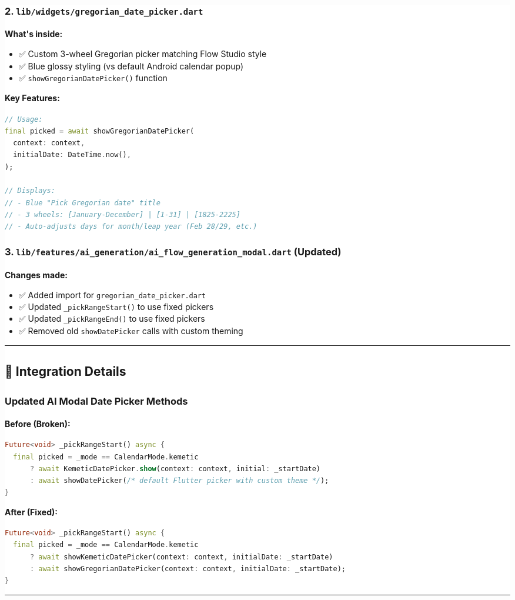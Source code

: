 ### 2. `lib/widgets/gregorian_date_picker.dart`
**What's inside:**
- ✅ Custom 3-wheel Gregorian picker matching Flow Studio style
- ✅ Blue glossy styling (vs default Android calendar popup)
- ✅ `showGregorianDatePicker()` function

**Key Features:**
```dart
// Usage:
final picked = await showGregorianDatePicker(
  context: context,
  initialDate: DateTime.now(),
);

// Displays:
// - Blue "Pick Gregorian date" title
// - 3 wheels: [January-December] | [1-31] | [1825-2225]
// - Auto-adjusts days for month/leap year (Feb 28/29, etc.)
```

### 3. `lib/features/ai_generation/ai_flow_generation_modal.dart` (Updated)
**Changes made:**
- ✅ Added import for `gregorian_date_picker.dart`
- ✅ Updated `_pickRangeStart()` to use fixed pickers
- ✅ Updated `_pickRangeEnd()` to use fixed pickers
- ✅ Removed old `showDatePicker` calls with custom theming

---

## 🔧 Integration Details

### Updated AI Modal Date Picker Methods

**Before (Broken):**
```dart
Future<void> _pickRangeStart() async {
  final picked = _mode == CalendarMode.kemetic
      ? await KemeticDatePicker.show(context: context, initial: _startDate)
      : await showDatePicker(/* default Flutter picker with custom theme */);
}
```

**After (Fixed):**
```dart
Future<void> _pickRangeStart() async {
  final picked = _mode == CalendarMode.kemetic
      ? await showKemeticDatePicker(context: context, initialDate: _startDate)
      : await showGregorianDatePicker(context: context, initialDate: _startDate);
}
```

---